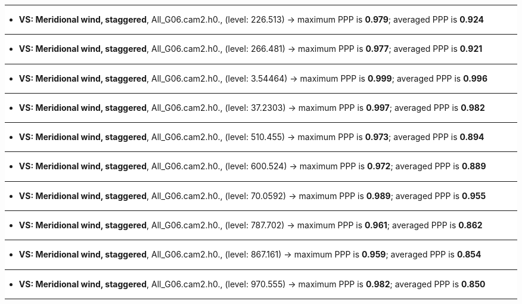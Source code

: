 ------ 
 
  * __VS: Meridional wind, staggered__, All_G06.cam2.h0., (level: 226.513) -> maximum PPP is __0.979__; averaged PPP is __0.924__ 
 
------ 
 
  * __VS: Meridional wind, staggered__, All_G06.cam2.h0., (level: 266.481) -> maximum PPP is __0.977__; averaged PPP is __0.921__ 
 
------ 
 
  * __VS: Meridional wind, staggered__, All_G06.cam2.h0., (level: 3.54464) -> maximum PPP is __0.999__; averaged PPP is __0.996__ 
 
------ 
 
  * __VS: Meridional wind, staggered__, All_G06.cam2.h0., (level: 37.2303) -> maximum PPP is __0.997__; averaged PPP is __0.982__ 
 
------ 
 
  * __VS: Meridional wind, staggered__, All_G06.cam2.h0., (level: 510.455) -> maximum PPP is __0.973__; averaged PPP is __0.894__ 
 
------ 
 
  * __VS: Meridional wind, staggered__, All_G06.cam2.h0., (level: 600.524) -> maximum PPP is __0.972__; averaged PPP is __0.889__ 
 
------ 
 
  * __VS: Meridional wind, staggered__, All_G06.cam2.h0., (level: 70.0592) -> maximum PPP is __0.989__; averaged PPP is __0.955__ 
 
------ 
 
  * __VS: Meridional wind, staggered__, All_G06.cam2.h0., (level: 787.702) -> maximum PPP is __0.961__; averaged PPP is __0.862__ 
 
------ 
 
  * __VS: Meridional wind, staggered__, All_G06.cam2.h0., (level: 867.161) -> maximum PPP is __0.959__; averaged PPP is __0.854__ 
 
------ 
 
  * __VS: Meridional wind, staggered__, All_G06.cam2.h0., (level: 970.555) -> maximum PPP is __0.982__; averaged PPP is __0.850__ 
 
------ 
 
